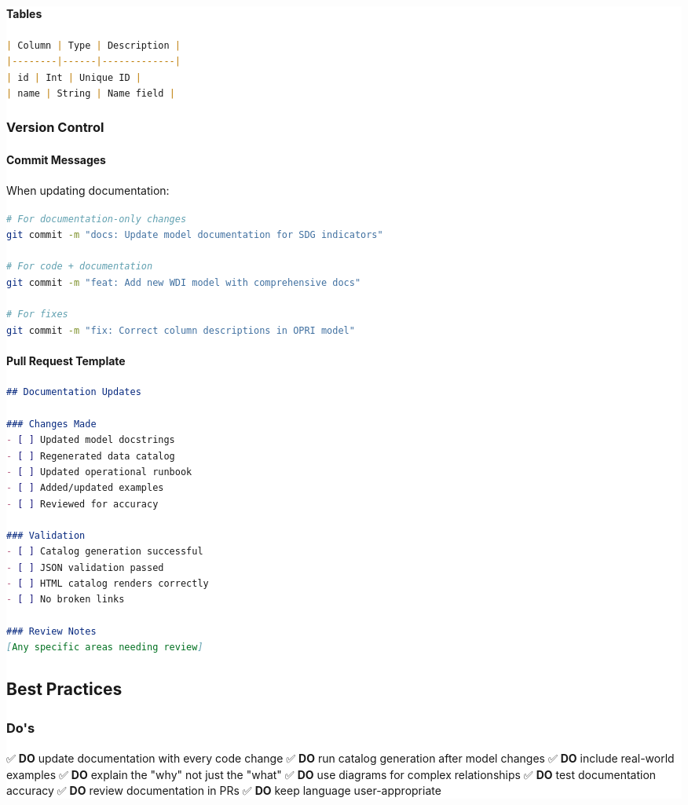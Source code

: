 #### Tables

```markdown
| Column | Type | Description |
|--------|------|-------------|
| id | Int | Unique ID |
| name | String | Name field |
```

### Version Control

#### Commit Messages

When updating documentation:

```bash
# For documentation-only changes
git commit -m "docs: Update model documentation for SDG indicators"

# For code + documentation
git commit -m "feat: Add new WDI model with comprehensive docs"

# For fixes
git commit -m "fix: Correct column descriptions in OPRI model"
```

#### Pull Request Template

```markdown
## Documentation Updates

### Changes Made
- [ ] Updated model docstrings
- [ ] Regenerated data catalog
- [ ] Updated operational runbook
- [ ] Added/updated examples
- [ ] Reviewed for accuracy

### Validation
- [ ] Catalog generation successful
- [ ] JSON validation passed
- [ ] HTML catalog renders correctly
- [ ] No broken links

### Review Notes
[Any specific areas needing review]
```

## Best Practices

### Do's

✅ **DO** update documentation with every code change
✅ **DO** run catalog generation after model changes
✅ **DO** include real-world examples
✅ **DO** explain the "why" not just the "what"
✅ **DO** use diagrams for complex relationships
✅ **DO** test documentation accuracy
✅ **DO** review documentation in PRs
✅ **DO** keep language user-appropriate

